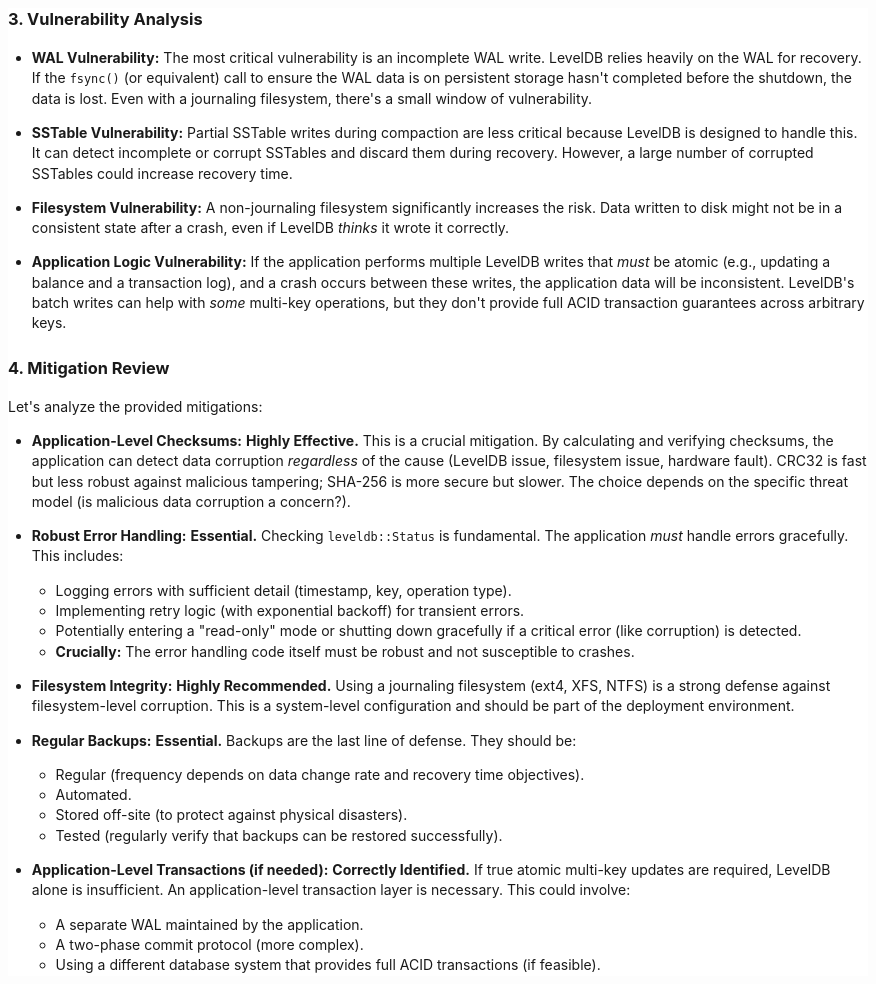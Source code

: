 ### 3. Vulnerability Analysis

*   **WAL Vulnerability:** The most critical vulnerability is an incomplete WAL write.  LevelDB relies heavily on the WAL for recovery.  If the `fsync()` (or equivalent) call to ensure the WAL data is on persistent storage hasn't completed before the shutdown, the data is lost.  Even with a journaling filesystem, there's a small window of vulnerability.

*   **SSTable Vulnerability:**  Partial SSTable writes during compaction are less critical because LevelDB is designed to handle this.  It can detect incomplete or corrupt SSTables and discard them during recovery.  However, a large number of corrupted SSTables could increase recovery time.

*   **Filesystem Vulnerability:**  A non-journaling filesystem significantly increases the risk.  Data written to disk might not be in a consistent state after a crash, even if LevelDB *thinks* it wrote it correctly.

*   **Application Logic Vulnerability:**  If the application performs multiple LevelDB writes that *must* be atomic (e.g., updating a balance and a transaction log), and a crash occurs between these writes, the application data will be inconsistent.  LevelDB's batch writes can help with *some* multi-key operations, but they don't provide full ACID transaction guarantees across arbitrary keys.

### 4. Mitigation Review

Let's analyze the provided mitigations:

*   **Application-Level Checksums:**  **Highly Effective.** This is a crucial mitigation.  By calculating and verifying checksums, the application can detect data corruption *regardless* of the cause (LevelDB issue, filesystem issue, hardware fault).  CRC32 is fast but less robust against malicious tampering; SHA-256 is more secure but slower.  The choice depends on the specific threat model (is malicious data corruption a concern?).

*   **Robust Error Handling:** **Essential.**  Checking `leveldb::Status` is fundamental.  The application *must* handle errors gracefully.  This includes:
    *   Logging errors with sufficient detail (timestamp, key, operation type).
    *   Implementing retry logic (with exponential backoff) for transient errors.
    *   Potentially entering a "read-only" mode or shutting down gracefully if a critical error (like corruption) is detected.
    *   **Crucially:**  The error handling code itself must be robust and not susceptible to crashes.

*   **Filesystem Integrity:** **Highly Recommended.**  Using a journaling filesystem (ext4, XFS, NTFS) is a strong defense against filesystem-level corruption.  This is a system-level configuration and should be part of the deployment environment.

*   **Regular Backups:** **Essential.**  Backups are the last line of defense.  They should be:
    *   Regular (frequency depends on data change rate and recovery time objectives).
    *   Automated.
    *   Stored off-site (to protect against physical disasters).
    *   Tested (regularly verify that backups can be restored successfully).

*   **Application-Level Transactions (if needed):** **Correctly Identified.**  If true atomic multi-key updates are required, LevelDB alone is insufficient.  An application-level transaction layer is necessary.  This could involve:
    *   A separate WAL maintained by the application.
    *   A two-phase commit protocol (more complex).
    *   Using a different database system that provides full ACID transactions (if feasible).
